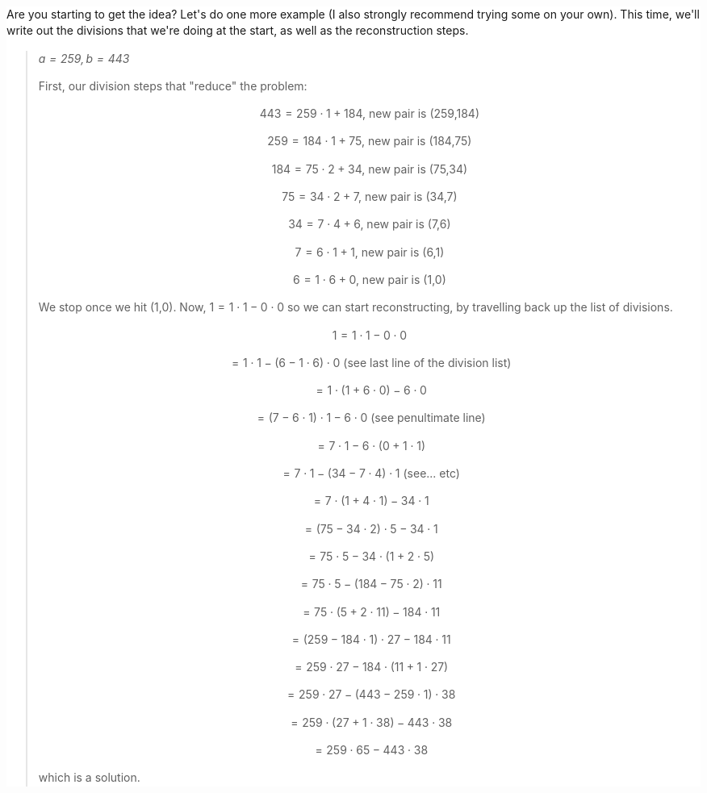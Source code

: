 Are you starting to get the idea? Let's do one more example (I also strongly recommend trying some on your own). This time, we'll write out the divisions that we're doing at the start, as well as the reconstruction steps.

> *$a = 259, b = 443$*
>
> First, our division steps that "reduce" the problem:
>
> $$443 = 259 \cdot 1 + 184 \text{, new pair is (259,184)}$$
>
> $$259 = 184 \cdot 1 + 75 \text{, new pair is (184,75)}$$
>
> $$184 = 75 \cdot 2 + 34 \text{, new pair is (75,34)}$$
>
> $$75 = 34 \cdot 2 + 7 \text{, new pair is (34,7)}$$
>
> $$34 = 7 \cdot 4 + 6 \text{, new pair is (7,6)}$$
>
> $$7 = 6 \cdot 1 + 1 \text{, new pair is (6,1)}$$
>
> $$6 = 1 \cdot 6 + 0 \text{, new pair is (1,0)}$$
>
> We stop once we hit (1,0). Now, $1 = 1\cdot 1 - 0\cdot 0$ so we can start reconstructing, by travelling back up the list of divisions.
>
> $$1 = 1\cdot 1 - 0 \cdot 0$$
>
> $$ = 1\cdot 1 - (6 - 1\cdot 6) \cdot 0 \text{ (see last line of the division list)}$$
>
> $$ = 1\cdot (1+6\cdot 0) - 6 \cdot 0$$
>
> $$ = (7-6 \cdot 1)\cdot 1 - 6 \cdot 0 \text{ (see penultimate line)}$$
>
> $$ = 7\cdot 1 - 6 \cdot (0+1\cdot 1)$$
>
> $$ = 7\cdot 1 - (34 - 7 \cdot 4) \cdot 1 \text{ (see... etc)}$$
>
> $$ = 7\cdot (1+4\cdot 1) - 34 \cdot 1$$
>
> $$ = (75 - 34\cdot 2)\cdot 5 - 34 \cdot 1$$
>
> $$ = 75\cdot 5 - 34 \cdot (1+2\cdot 5)$$
>
> $$ = 75\cdot 5 - (184 - 75 \cdot 2) \cdot 11$$
>
> $$ = 75\cdot (5 + 2\cdot 11) - 184 \cdot 11$$
>
> $$ = (259-184\cdot 1)\cdot 27 - 184 \cdot 11$$
>
> $$ = 259\cdot 27 - 184 \cdot (11 + 1\cdot 27)$$
>
> $$ = 259\cdot 27 - (443 - 259 \cdot 1) \cdot 38$$
>
> $$ = 259\cdot (27 + 1\cdot 38) - 443 \cdot 38$$
>
> $$ = 259\cdot 65 - 443 \cdot 38$$
>
> which is a solution.
